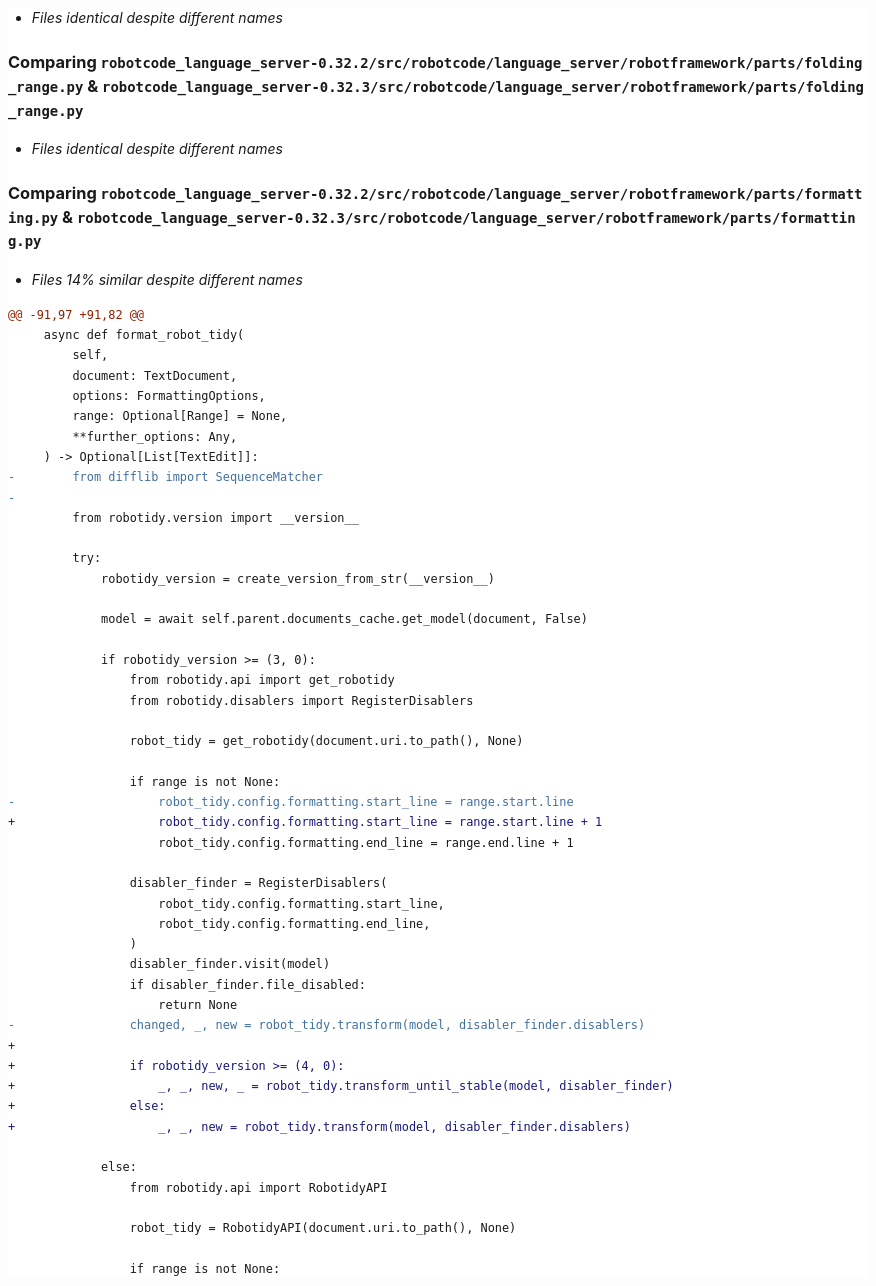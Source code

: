  * *Files identical despite different names*

### Comparing `robotcode_language_server-0.32.2/src/robotcode/language_server/robotframework/parts/folding_range.py` & `robotcode_language_server-0.32.3/src/robotcode/language_server/robotframework/parts/folding_range.py`

 * *Files identical despite different names*

### Comparing `robotcode_language_server-0.32.2/src/robotcode/language_server/robotframework/parts/formatting.py` & `robotcode_language_server-0.32.3/src/robotcode/language_server/robotframework/parts/formatting.py`

 * *Files 14% similar despite different names*

```diff
@@ -91,97 +91,82 @@
     async def format_robot_tidy(
         self,
         document: TextDocument,
         options: FormattingOptions,
         range: Optional[Range] = None,
         **further_options: Any,
     ) -> Optional[List[TextEdit]]:
-        from difflib import SequenceMatcher
-
         from robotidy.version import __version__
 
         try:
             robotidy_version = create_version_from_str(__version__)
 
             model = await self.parent.documents_cache.get_model(document, False)
 
             if robotidy_version >= (3, 0):
                 from robotidy.api import get_robotidy
                 from robotidy.disablers import RegisterDisablers
 
                 robot_tidy = get_robotidy(document.uri.to_path(), None)
 
                 if range is not None:
-                    robot_tidy.config.formatting.start_line = range.start.line
+                    robot_tidy.config.formatting.start_line = range.start.line + 1
                     robot_tidy.config.formatting.end_line = range.end.line + 1
 
                 disabler_finder = RegisterDisablers(
                     robot_tidy.config.formatting.start_line,
                     robot_tidy.config.formatting.end_line,
                 )
                 disabler_finder.visit(model)
                 if disabler_finder.file_disabled:
                     return None
-                changed, _, new = robot_tidy.transform(model, disabler_finder.disablers)
+
+                if robotidy_version >= (4, 0):
+                    _, _, new, _ = robot_tidy.transform_until_stable(model, disabler_finder)
+                else:
+                    _, _, new = robot_tidy.transform(model, disabler_finder.disablers)
 
             else:
                 from robotidy.api import RobotidyAPI
 
                 robot_tidy = RobotidyAPI(document.uri.to_path(), None)
 
                 if range is not None:
```